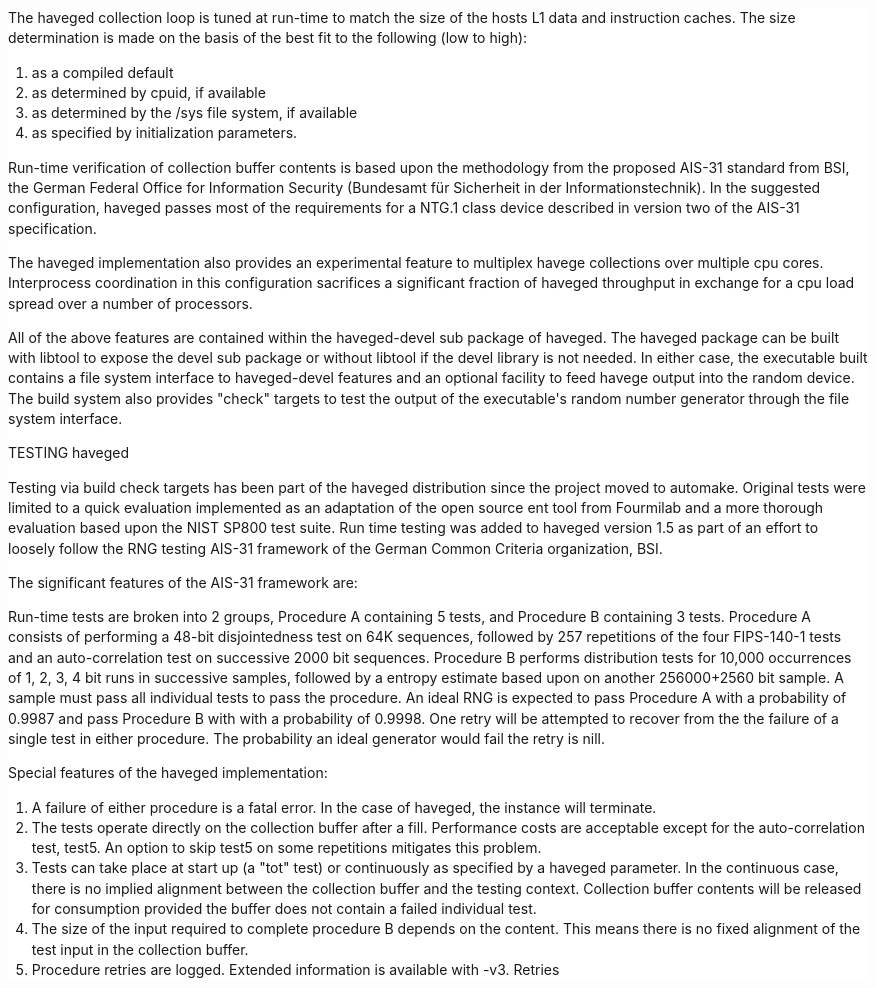 The haveged collection loop is tuned at run-time to match the size of the hosts
L1 data and instruction caches. The size determination is made on the basis of
the best fit to the following (low to high):

1. as a compiled default
2. as determined by cpuid,  if available
3. as determined by the /sys file system,  if available
4. as specified by initialization parameters.

Run-time verification of collection buffer contents is based upon the
methodology from the proposed AIS-31 standard from BSI, the German Federal
Office for Information Security (Bundesamt für Sicherheit in der
Informationstechnik). In the suggested configuration, haveged passes most of the
requirements for a NTG.1 class device described in version two of the AIS-31
specification.

The haveged implementation also provides an experimental feature to multiplex
havege collections over multiple cpu cores. Interprocess coordination in this
configuration sacrifices a significant fraction of haveged throughput in
exchange for a cpu load spread over a number of processors.

All of the above features are contained within the haveged-devel sub package of
haveged. The haveged package can be built with libtool to expose the devel sub
package or without libtool if the devel library is not needed. In either case,
the executable built contains a file system interface to haveged-devel features
and an optional facility to feed havege output into the random device. The build
system also provides "check" targets to test the output of the executable's
random number generator through the file system interface.

TESTING haveged

Testing via build check targets has been part of the haveged distribution since
the project moved to automake. Original tests were limited to a quick evaluation
implemented as an adaptation of the open source ent tool from Fourmilab and a
more thorough evaluation based upon the NIST SP800 test suite. Run time testing
was added to haveged version 1.5 as part of an effort to loosely follow the RNG
testing AIS-31 framework of the German Common Criteria organization, BSI.

The significant features of the AIS-31 framework are:

Run-time tests are broken into 2 groups, Procedure A containing 5 tests, and
Procedure B containing 3 tests. Procedure A consists of performing a 48-bit
disjointedness test on 64K sequences, followed by 257 repetitions of the four
FIPS-140-1 tests and an auto-correlation test on successive 2000 bit sequences.
Procedure B performs distribution tests for 10,000 occurrences of 1, 2, 3, 4 bit
runs in successive samples, followed by a entropy estimate based upon on another
256000+2560 bit sample. A sample must pass all individual tests to pass the
procedure. An ideal RNG is expected to pass Procedure A with a probability of
0.9987 and pass Procedure B with with a probability of 0.9998. One retry will be
attempted to recover from the the failure of a single test in either procedure.
The probability an ideal generator would fail the retry is nill.

Special features of the haveged implementation:

1) A failure of either procedure is a fatal error. In the case of haveged, the
   instance will terminate.
2) The tests operate directly on the collection buffer after a fill. Performance
   costs are acceptable except for the auto-correlation test, test5. An option
   to skip test5 on some repetitions mitigates this problem.
3) Tests can take place at start up (a "tot" test) or continuously as specified
   by a haveged parameter. In the continuous case, there is no implied alignment
   between the collection buffer and the testing context. Collection buffer
   contents will be released for consumption provided the buffer does not contain
   a failed individual test.
4) The size of the input required to complete procedure B depends on the content.
   This means there is no fixed alignment of the test input in the collection
   buffer.
5) Procedure retries are logged. Extended information is available with -v3. Retries
